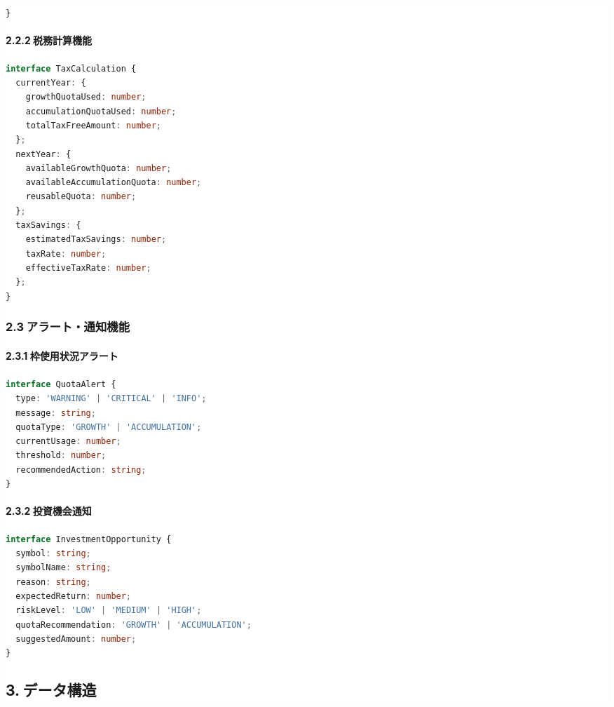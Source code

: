```typescript
}
```

#### 2.2.2 税務計算機能
```typescript
interface TaxCalculation {
  currentYear: {
    growthQuotaUsed: number;
    accumulationQuotaUsed: number;
    totalTaxFreeAmount: number;
  };
  nextYear: {
    availableGrowthQuota: number;
    availableAccumulationQuota: number;
    reusableQuota: number;
  };
  taxSavings: {
    estimatedTaxSavings: number;
    taxRate: number;
    effectiveTaxRate: number;
  };
}
```

### 2.3 アラート・通知機能

#### 2.3.1 枠使用状況アラート
```typescript
interface QuotaAlert {
  type: 'WARNING' | 'CRITICAL' | 'INFO';
  message: string;
  quotaType: 'GROWTH' | 'ACCUMULATION';
  currentUsage: number;
  threshold: number;
  recommendedAction: string;
}
```

#### 2.3.2 投資機会通知
```typescript
interface InvestmentOpportunity {
  symbol: string;
  symbolName: string;
  reason: string;
  expectedReturn: number;
  riskLevel: 'LOW' | 'MEDIUM' | 'HIGH';
  quotaRecommendation: 'GROWTH' | 'ACCUMULATION';
  suggestedAmount: number;
}
```

## 3. データ構造
